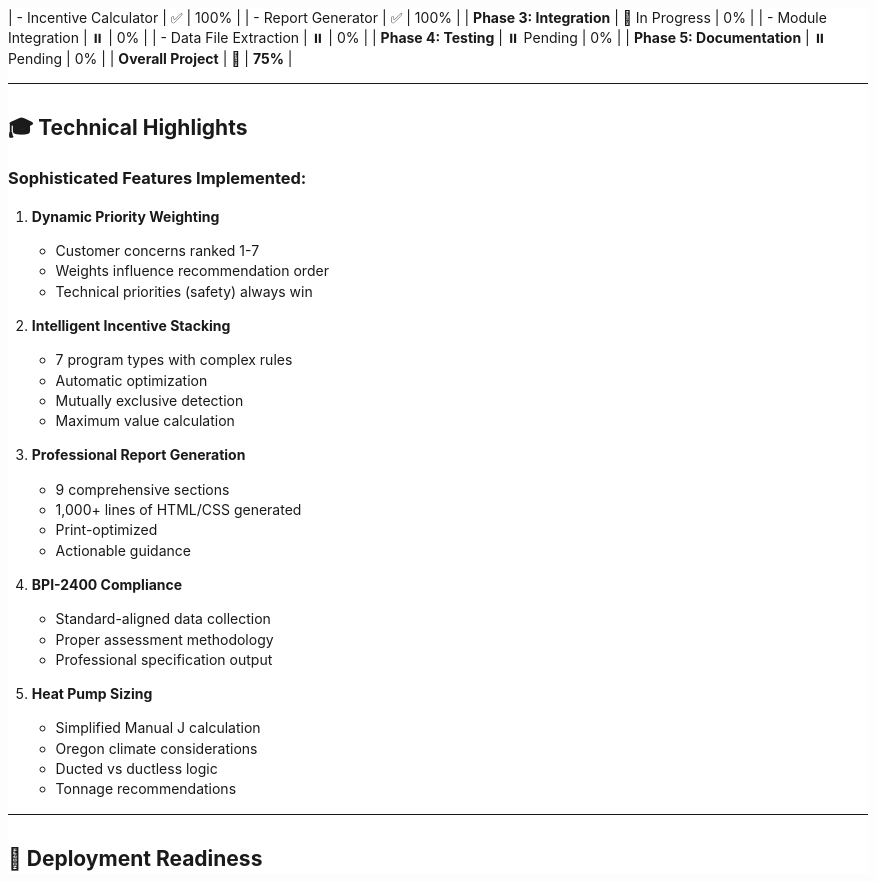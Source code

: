 | - Incentive Calculator | ✅ | 100% |
| - Report Generator | ✅ | 100% |
| **Phase 3: Integration** | 🚧 In Progress | 0% |
| - Module Integration | ⏸️ | 0% |
| - Data File Extraction | ⏸️ | 0% |
| **Phase 4: Testing** | ⏸️ Pending | 0% |
| **Phase 5: Documentation** | ⏸️ Pending | 0% |
| **Overall Project** | 🚧 | **75%** |

---

## 🎓 Technical Highlights

### Sophisticated Features Implemented:

1. **Dynamic Priority Weighting**
   - Customer concerns ranked 1-7
   - Weights influence recommendation order
   - Technical priorities (safety) always win

2. **Intelligent Incentive Stacking**
   - 7 program types with complex rules
   - Automatic optimization
   - Mutually exclusive detection
   - Maximum value calculation

3. **Professional Report Generation**
   - 9 comprehensive sections
   - 1,000+ lines of HTML/CSS generated
   - Print-optimized
   - Actionable guidance

4. **BPI-2400 Compliance**
   - Standard-aligned data collection
   - Proper assessment methodology
   - Professional specification output

5. **Heat Pump Sizing**
   - Simplified Manual J calculation
   - Oregon climate considerations
   - Ducted vs ductless logic
   - Tonnage recommendations

---

## 🚀 Deployment Readiness
